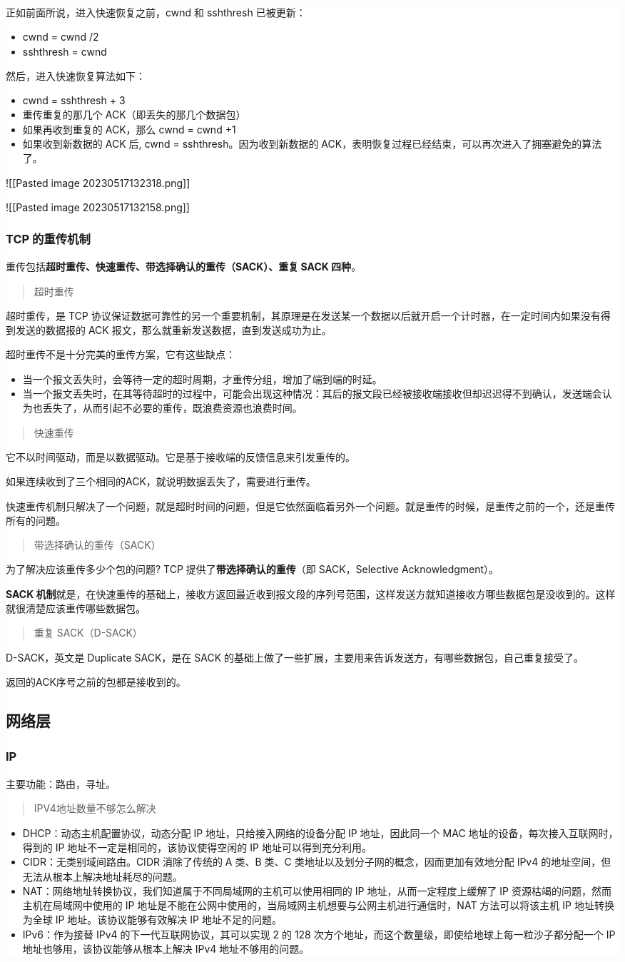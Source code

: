 正如前面所说，进入快速恢复之前，cwnd 和 sshthresh 已被更新：

- cwnd = cwnd /2
- sshthresh = cwnd

然后，进⼊快速恢复算法如下：

- cwnd = sshthresh + 3
- 重传重复的那几个 ACK（即丢失的那几个数据包）
- 如果再收到重复的 ACK，那么 cwnd = cwnd +1
- 如果收到新数据的 ACK 后, cwnd = sshthresh。因为收到新数据的 ACK，表明恢复过程已经结束，可以再次进入了拥塞避免的算法了。

![[Pasted image 20230517132318.png]]

![[Pasted image 20230517132158.png]]

### TCP 的重传机制

重传包括**超时重传、快速重传、带选择确认的重传（SACK）、重复 SACK 四种**。

>超时重传

超时重传，是 TCP 协议保证数据可靠性的另一个重要机制，其原理是在发送某一个数据以后就开启一个计时器，在一定时间内如果没有得到发送的数据报的 ACK 报文，那么就重新发送数据，直到发送成功为止。

超时重传不是十分完美的重传方案，它有这些缺点：

- 当一个报文丢失时，会等待一定的超时周期，才重传分组，增加了端到端的时延。
- 当一个报文丢失时，在其等待超时的过程中，可能会出现这种情况：其后的报文段已经被接收端接收但却迟迟得不到确认，发送端会认为也丢失了，从而引起不必要的重传，既浪费资源也浪费时间。

>快速重传

它不以时间驱动，而是以数据驱动。它是基于接收端的反馈信息来引发重传的。

如果连续收到了三个相同的ACK，就说明数据丢失了，需要进行重传。

快速重传机制只解决了⼀个问题，就是超时时间的问题，但是它依然⾯临着另外⼀个问题。就是重传的时候，是重传之前的⼀个，还是重传所有的问题。

>带选择确认的重传（SACK）

为了解决应该重传多少个包的问题? TCP 提供了**带选择确认的重传**（即 SACK，Selective Acknowledgment）。

**SACK 机制**就是，在快速重传的基础上，接收方返回最近收到报文段的序列号范围，这样发送方就知道接收方哪些数据包是没收到的。这样就很清楚应该重传哪些数据包。

>重复 SACK（D-SACK）

D-SACK，英文是 Duplicate SACK，是在 SACK 的基础上做了一些扩展，主要用来告诉发送方，有哪些数据包，自己重复接受了。

返回的ACK序号之前的包都是接收到的。

## 网络层
### IP

主要功能：路由，寻址。

>IPV4地址数量不够怎么解决

- DHCP：动态主机配置协议，动态分配 IP 地址，只给接入网络的设备分配 IP 地址，因此同一个 MAC 地址的设备，每次接入互联网时，得到的 IP 地址不一定是相同的，该协议使得空闲的 IP 地址可以得到充分利用。
- CIDR：无类别域间路由。CIDR 消除了传统的 A 类、B 类、C 类地址以及划分子网的概念，因而更加有效地分配 IPv4 的地址空间，但无法从根本上解决地址耗尽的问题。
- NAT：网络地址转换协议，我们知道属于不同局域网的主机可以使用相同的 IP 地址，从而一定程度上缓解了 IP 资源枯竭的问题，然而主机在局域网中使用的 IP 地址是不能在公网中使用的，当局域网主机想要与公网主机进行通信时，NAT 方法可以将该主机 IP 地址转换为全球 IP 地址。该协议能够有效解决 IP 地址不足的问题。
- IPv6：作为接替 IPv4 的下一代互联网协议，其可以实现 2 的 128 次方个地址，而这个数量级，即使给地球上每一粒沙子都分配一个 IP 地址也够用，该协议能够从根本上解决 IPv4 地址不够用的问题。
